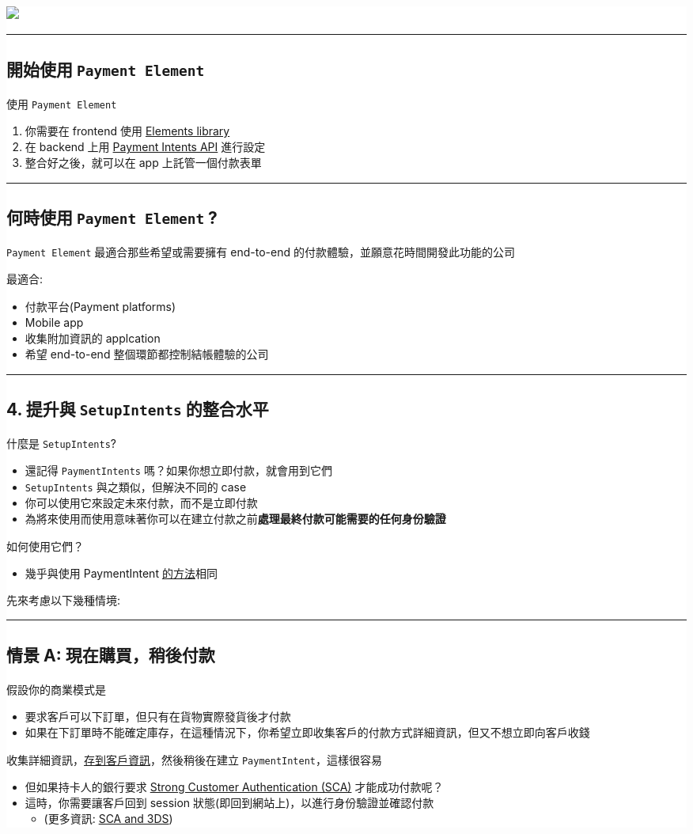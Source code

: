 
![](https://dev-to-uploads.s3.amazonaws.com/uploads/articles/5lquuei91g7k6jq2sjyh.gif)  

---------------

## 開始使用 `Payment Element`
使用 `Payment Element`
1. 你需要在 frontend 使用 [Elements library](https://stripe.com/docs/payments/elements) 
2. 在 backend 上用 [Payment Intents API](https://stripe.com/docs/payments/payment-intents) 進行設定
3. 整合好之後，就可以在 app 上託管一個付款表單

---------------
 
## 何時使用 `Payment Element` ?
`Payment Element` 最適合那些希望或需要擁有 end-to-end 的付款體驗，並願意花時間開發此功能的公司

最適合:
- 付款平台(Payment platforms)
- Mobile app
- 收集附加資訊的 applcation
- 希望 end-to-end 整個環節都控制結帳體驗的公司

---------------


## 4. 提升與 `SetupIntents` 的整合水平
什麼是 `SetupIntents`?
- 還記得 `PaymentIntents` 嗎？如果你想立即付款，就會用到它們
- `SetupIntents` 與之類似，但解決不同的 case
- 你可以使用它來設定未來付款，而不是立即付款
- 為將來使用而使用意味著你可以在建立付款之前**處理最終付款可能需要的任何身份驗證**



如何使用它們？
- 幾乎與使用 PaymentIntent [的方法](https://stripe.com/docs/payments/save-and-reuse)相同

先來考慮以下幾種情境:  

---------------

## 情景 A: 現在購買，稍後付款
假設你的商業模式是
- 要求客戶可以下訂單，但只有在貨物實際發貨後才付款
- 如果在下訂單時不能確定庫存，在這種情況下，你希望立即收集客戶的付款方式詳細資訊，但又不想立即向客戶收錢


收集詳細資訊，[存到客戶資訊](https://stripe.com/docs/payments/save-during-payment)，然後稍後在建立 `PaymentIntent`，這樣很容易
- 但如果持卡人的銀行要求 [Strong Customer Authentication (SCA)](https://stripe.com/docs/strong-customer-authentication) 才能成功付款呢？
- 這時，你需要讓客戶回到 session 狀態(即回到網站上)，以進行身份驗證並確認付款
  - (更多資訊: [SCA and 3DS](https://dev.to/stripe/the-paymentintents-lifecycle-4f5o#:~:text=3D%20Secure%20(3DS).-,3DS%20and%20SCA,-You%20can%20think))
